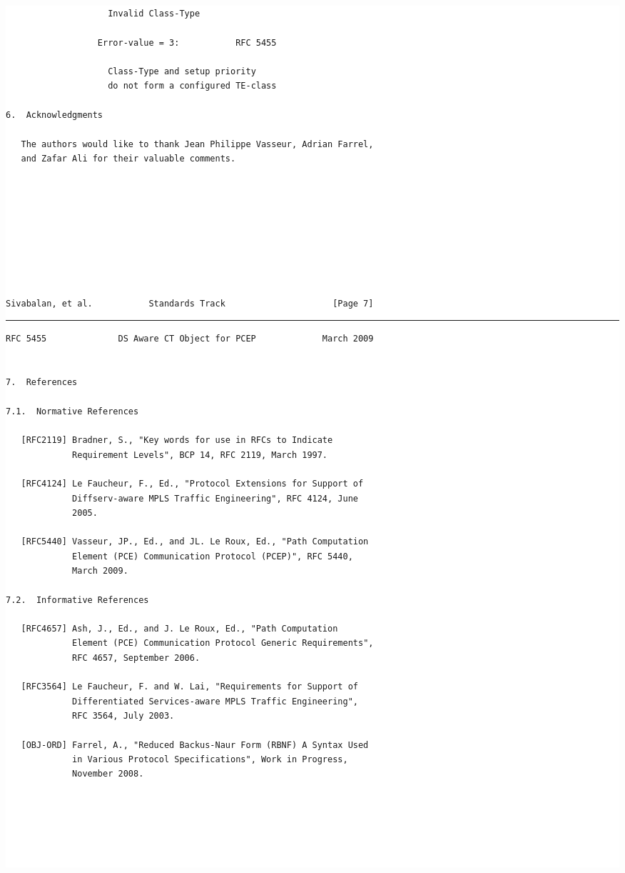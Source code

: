 ``` newpage
                    Invalid Class-Type

                  Error-value = 3:           RFC 5455

                    Class-Type and setup priority
                    do not form a configured TE-class

6.  Acknowledgments

   The authors would like to thank Jean Philippe Vasseur, Adrian Farrel,
   and Zafar Ali for their valuable comments.









Sivabalan, et al.           Standards Track                     [Page 7]
```

------------------------------------------------------------------------

``` newpage
RFC 5455              DS Aware CT Object for PCEP             March 2009


7.  References

7.1.  Normative References

   [RFC2119] Bradner, S., "Key words for use in RFCs to Indicate
             Requirement Levels", BCP 14, RFC 2119, March 1997.

   [RFC4124] Le Faucheur, F., Ed., "Protocol Extensions for Support of
             Diffserv-aware MPLS Traffic Engineering", RFC 4124, June
             2005.

   [RFC5440] Vasseur, JP., Ed., and JL. Le Roux, Ed., "Path Computation
             Element (PCE) Communication Protocol (PCEP)", RFC 5440,
             March 2009.

7.2.  Informative References

   [RFC4657] Ash, J., Ed., and J. Le Roux, Ed., "Path Computation
             Element (PCE) Communication Protocol Generic Requirements",
             RFC 4657, September 2006.

   [RFC3564] Le Faucheur, F. and W. Lai, "Requirements for Support of
             Differentiated Services-aware MPLS Traffic Engineering",
             RFC 3564, July 2003.

   [OBJ-ORD] Farrel, A., "Reduced Backus-Naur Form (RBNF) A Syntax Used
             in Various Protocol Specifications", Work in Progress,
             November 2008.







```